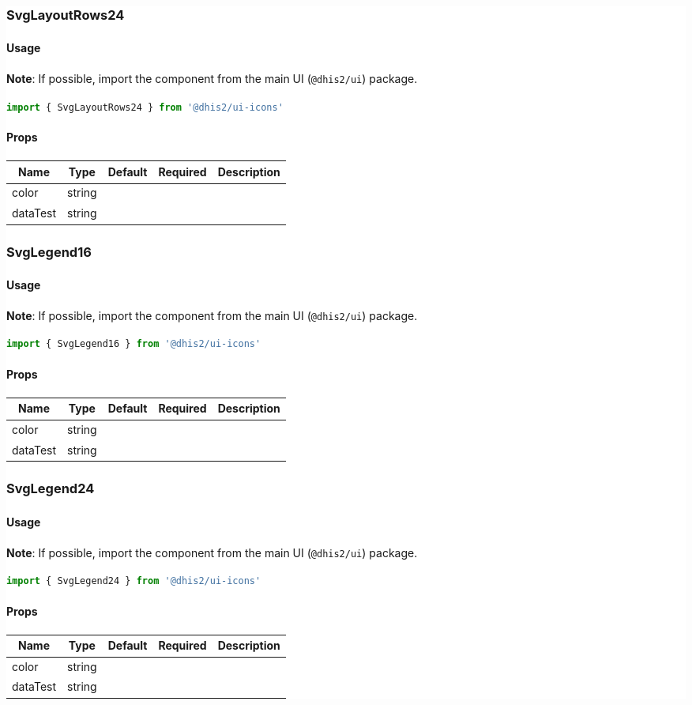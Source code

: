 ### SvgLayoutRows24

#### Usage

**Note**: If possible, import the component from the main UI (`@dhis2/ui`) package.


```js
import { SvgLayoutRows24 } from '@dhis2/ui-icons'
```


#### Props

|Name|Type|Default|Required|Description|
|---|---|---|---|---|
|color|string||||
|dataTest|string||||

### SvgLegend16

#### Usage

**Note**: If possible, import the component from the main UI (`@dhis2/ui`) package.


```js
import { SvgLegend16 } from '@dhis2/ui-icons'
```


#### Props

|Name|Type|Default|Required|Description|
|---|---|---|---|---|
|color|string||||
|dataTest|string||||

### SvgLegend24

#### Usage

**Note**: If possible, import the component from the main UI (`@dhis2/ui`) package.


```js
import { SvgLegend24 } from '@dhis2/ui-icons'
```


#### Props

|Name|Type|Default|Required|Description|
|---|---|---|---|---|
|color|string||||
|dataTest|string||||
